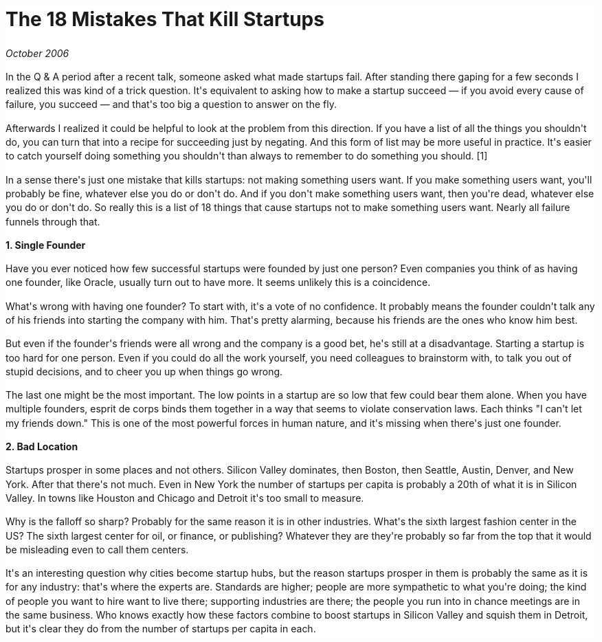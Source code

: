 # The 18 Mistakes That Kill Startups

_October 2006_

In the Q & A period after a recent talk, someone asked what made startups fail. After standing there gaping for a few seconds I realized this was kind of a trick question. It's equivalent to asking how to make a startup succeed — if you avoid every cause of failure, you succeed — and that's too big a question to answer on the fly.  

Afterwards I realized it could be helpful to look at the problem from this direction. If you have a list of all the things you shouldn't do, you can turn that into a recipe for succeeding just by negating. And this form of list may be more useful in practice. It's easier to catch yourself doing something you shouldn't than always to remember to do something you should. \[1\]  

In a sense there's just one mistake that kills startups: not making something users want. If you make something users want, you'll probably be fine, whatever else you do or don't do. And if you don't make something users want, then you're dead, whatever else you do or don't do. So really this is a list of 18 things that cause startups not to make something users want. Nearly all failure funnels through that.  

**1\. Single Founder**  

Have you ever noticed how few successful startups were founded by just one person? Even companies you think of as having one founder, like Oracle, usually turn out to have more. It seems unlikely this is a coincidence.  

What's wrong with having one founder? To start with, it's a vote of no confidence. It probably means the founder couldn't talk any of his friends into starting the company with him. That's pretty alarming, because his friends are the ones who know him best.  

But even if the founder's friends were all wrong and the company is a good bet, he's still at a disadvantage. Starting a startup is too hard for one person. Even if you could do all the work yourself, you need colleagues to brainstorm with, to talk you out of stupid decisions, and to cheer you up when things go wrong.  

The last one might be the most important. The low points in a startup are so low that few could bear them alone. When you have multiple founders, esprit de corps binds them together in a way that seems to violate conservation laws. Each thinks "I can't let my friends down." This is one of the most powerful forces in human nature, and it's missing when there's just one founder.  

**2\. Bad Location**  

Startups prosper in some places and not others. Silicon Valley dominates, then Boston, then Seattle, Austin, Denver, and New York. After that there's not much. Even in New York the number of startups per capita is probably a 20th of what it is in Silicon Valley. In towns like Houston and Chicago and Detroit it's too small to measure.  

Why is the falloff so sharp? Probably for the same reason it is in other industries. What's the sixth largest fashion center in the US? The sixth largest center for oil, or finance, or publishing? Whatever they are they're probably so far from the top that it would be misleading even to call them centers.  

It's an interesting question why cities become startup hubs, but the reason startups prosper in them is probably the same as it is for any industry: that's where the experts are. Standards are higher; people are more sympathetic to what you're doing; the kind of people you want to hire want to live there; supporting industries are there; the people you run into in chance meetings are in the same business. Who knows exactly how these factors combine to boost startups in Silicon Valley and squish them in Detroit, but it's clear they do from the number of startups per capita in each.  
